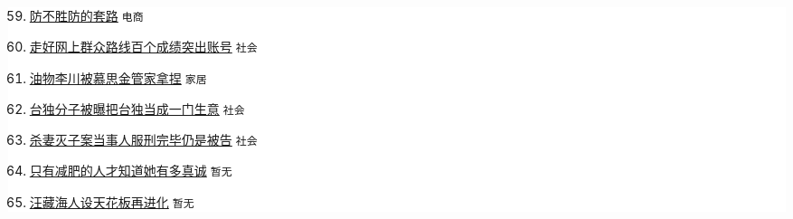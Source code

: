 59. [防不胜防的套路](https://m.weibo.cn/search?containerid=100103type%3D1%26t%3D10%26q%3D%23%E9%98%B2%E4%B8%8D%E8%83%9C%E9%98%B2%E7%9A%84%E5%A5%97%E8%B7%AF%23&stream_entry_id=31&isnewpage=1&extparam=seat%3D1%26topic_ad%3D1%26is_ad_pos%3D1%26filter_type%3Drealtimehot%26lcate%3D5001%26c_type%3D31%26cate%3D5001%26q%3D%2523%25E9%2598%25B2%25E4%25B8%258D%25E8%2583%259C%25E9%2598%25B2%25E7%259A%2584%25E5%25A5%2597%25E8%25B7%25AF%2523%26dgr%3D0%26stream_entry_id%3D31%26adid%3D289416%26pos%3D3%26band_rank%3D4%26display_time%3D1749559619%26pre_seqid%3D174955961922300552111) `电商` 

60. [走好网上群众路线百个成绩突出账号](https://m.weibo.cn/search?containerid=100103type%3D1%26t%3D10%26q%3D%23%E8%B5%B0%E5%A5%BD%E7%BD%91%E4%B8%8A%E7%BE%A4%E4%BC%97%E8%B7%AF%E7%BA%BF%E7%99%BE%E4%B8%AA%E6%88%90%E7%BB%A9%E7%AA%81%E5%87%BA%E8%B4%A6%E5%8F%B7%23&stream_entry_id=31&isnewpage=1&extparam=seat%3D1%26realpos%3D3%26c_type%3D31%26dgr%3D0%26cate%3D5001%26band_rank%3D3%26stream_entry_id%3D31%26pos%3D2%26flag%3D0%26lcate%3D5001%26q%3D%2523%25E8%25B5%25B0%25E5%25A5%25BD%25E7%25BD%2591%25E4%25B8%258A%25E7%25BE%25A4%25E4%25BC%2597%25E8%25B7%25AF%25E7%25BA%25BF%25E7%2599%25BE%25E4%25B8%25AA%25E6%2588%2590%25E7%25BB%25A9%25E7%25AA%2581%25E5%2587%25BA%25E8%25B4%25A6%25E5%258F%25B7%2523%26filter_type%3Drealtimehot%26display_time%3D1749554432%26pre_seqid%3D17495544329070055055) `社会` 

61. [油物李川被慕思金管家拿捏](https://m.weibo.cn/search?containerid=100103type%3D1%26t%3D10%26q%3D%23%E6%B2%B9%E7%89%A9%E6%9D%8E%E5%B7%9D%E8%A2%AB%E6%85%95%E6%80%9D%E9%87%91%E7%AE%A1%E5%AE%B6%E6%8B%BF%E6%8D%8F%23&stream_entry_id=31&isnewpage=1&extparam=seat%3D1%26c_type%3D31%26dgr%3D0%26cate%3D5001%26band_rank%3D7%26stream_entry_id%3D31%26is_ad_pos%3D1%26topic_ad%3D1%26pos%3D6%26adid%3D289356%26lcate%3D5001%26q%3D%2523%25E6%25B2%25B9%25E7%2589%25A9%25E6%259D%258E%25E5%25B7%259D%25E8%25A2%25AB%25E6%2585%2595%25E6%2580%259D%25E9%2587%2591%25E7%25AE%25A1%25E5%25AE%25B6%25E6%258B%25BF%25E6%258D%258F%2523%26filter_type%3Drealtimehot%26display_time%3D1749554432%26pre_seqid%3D17495544329070055055) `家居` 

62. [台独分子被曝把台独当成一门生意](https://m.weibo.cn/search?containerid=100103type%3D1%26t%3D10%26q%3D%23%E5%8F%B0%E7%8B%AC%E5%88%86%E5%AD%90%E8%A2%AB%E6%9B%9D%E6%8A%8A%E5%8F%B0%E7%8B%AC%E5%BD%93%E6%88%90%E4%B8%80%E9%97%A8%E7%94%9F%E6%84%8F%23&stream_entry_id=31&isnewpage=1&extparam=seat%3D1%26realpos%3D8%26c_type%3D31%26dgr%3D0%26cate%3D5001%26band_rank%3D8%26stream_entry_id%3D31%26pos%3D8%26flag%3D1%26lcate%3D5001%26q%3D%2523%25E5%258F%25B0%25E7%258B%25AC%25E5%2588%2586%25E5%25AD%2590%25E8%25A2%25AB%25E6%259B%259D%25E6%258A%258A%25E5%258F%25B0%25E7%258B%25AC%25E5%25BD%2593%25E6%2588%2590%25E4%25B8%2580%25E9%2597%25A8%25E7%2594%259F%25E6%2584%258F%2523%26filter_type%3Drealtimehot%26display_time%3D1749554432%26pre_seqid%3D17495544329070055055) `社会` 

63. [杀妻灭子案当事人服刑完毕仍是被告](https://m.weibo.cn/search?containerid=100103type%3D1%26t%3D10%26q%3D%23%E6%9D%80%E5%A6%BB%E7%81%AD%E5%AD%90%E6%A1%88%E5%BD%93%E4%BA%8B%E4%BA%BA%E6%9C%8D%E5%88%91%E5%AE%8C%E6%AF%95%E4%BB%8D%E6%98%AF%E8%A2%AB%E5%91%8A%23&stream_entry_id=31&isnewpage=1&extparam=seat%3D1%26realpos%3D9%26c_type%3D31%26dgr%3D0%26cate%3D5001%26band_rank%3D9%26stream_entry_id%3D31%26pos%3D9%26flag%3D0%26lcate%3D5001%26q%3D%2523%25E6%259D%2580%25E5%25A6%25BB%25E7%2581%25AD%25E5%25AD%2590%25E6%25A1%2588%25E5%25BD%2593%25E4%25BA%258B%25E4%25BA%25BA%25E6%259C%258D%25E5%2588%2591%25E5%25AE%258C%25E6%25AF%2595%25E4%25BB%258D%25E6%2598%25AF%25E8%25A2%25AB%25E5%2591%258A%2523%26filter_type%3Drealtimehot%26display_time%3D1749554432%26pre_seqid%3D17495544329070055055) `社会` 

64. [只有减肥的人才知道她有多真诚](https://m.weibo.cn/search?containerid=100103type%3D1%26t%3D10%26q%3D%E5%8F%AA%E6%9C%89%E5%87%8F%E8%82%A5%E7%9A%84%E4%BA%BA%E6%89%8D%E7%9F%A5%E9%81%93%E5%A5%B9%E6%9C%89%E5%A4%9A%E7%9C%9F%E8%AF%9A&stream_entry_id=31&isnewpage=1&extparam=seat%3D1%26realpos%3D15%26c_type%3D31%26dgr%3D0%26cate%3D5001%26band_rank%3D15%26stream_entry_id%3D31%26pos%3D15%26flag%3D0%26lcate%3D5001%26q%3D%25E5%258F%25AA%25E6%259C%2589%25E5%2587%258F%25E8%2582%25A5%25E7%259A%2584%25E4%25BA%25BA%25E6%2589%258D%25E7%259F%25A5%25E9%2581%2593%25E5%25A5%25B9%25E6%259C%2589%25E5%25A4%259A%25E7%259C%259F%25E8%25AF%259A%26filter_type%3Drealtimehot%26display_time%3D1749554432%26pre_seqid%3D17495544329070055055) `暂无` 

65. [汪藏海人设天花板再进化](https://m.weibo.cn/search?containerid=100103type%3D1%26t%3D10%26q%3D%E6%B1%AA%E8%97%8F%E6%B5%B7%E4%BA%BA%E8%AE%BE%E5%A4%A9%E8%8A%B1%E6%9D%BF%E5%86%8D%E8%BF%9B%E5%8C%96&stream_entry_id=31&isnewpage=1&extparam=seat%3D1%26realpos%3D17%26c_type%3D31%26dgr%3D0%26cate%3D5001%26band_rank%3D17%26stream_entry_id%3D31%26pos%3D17%26flag%3D1%26lcate%3D5001%26q%3D%25E6%25B1%25AA%25E8%2597%258F%25E6%25B5%25B7%25E4%25BA%25BA%25E8%25AE%25BE%25E5%25A4%25A9%25E8%258A%25B1%25E6%259D%25BF%25E5%2586%258D%25E8%25BF%259B%25E5%258C%2596%26filter_type%3Drealtimehot%26display_time%3D1749554432%26pre_seqid%3D17495544329070055055) `暂无` 

